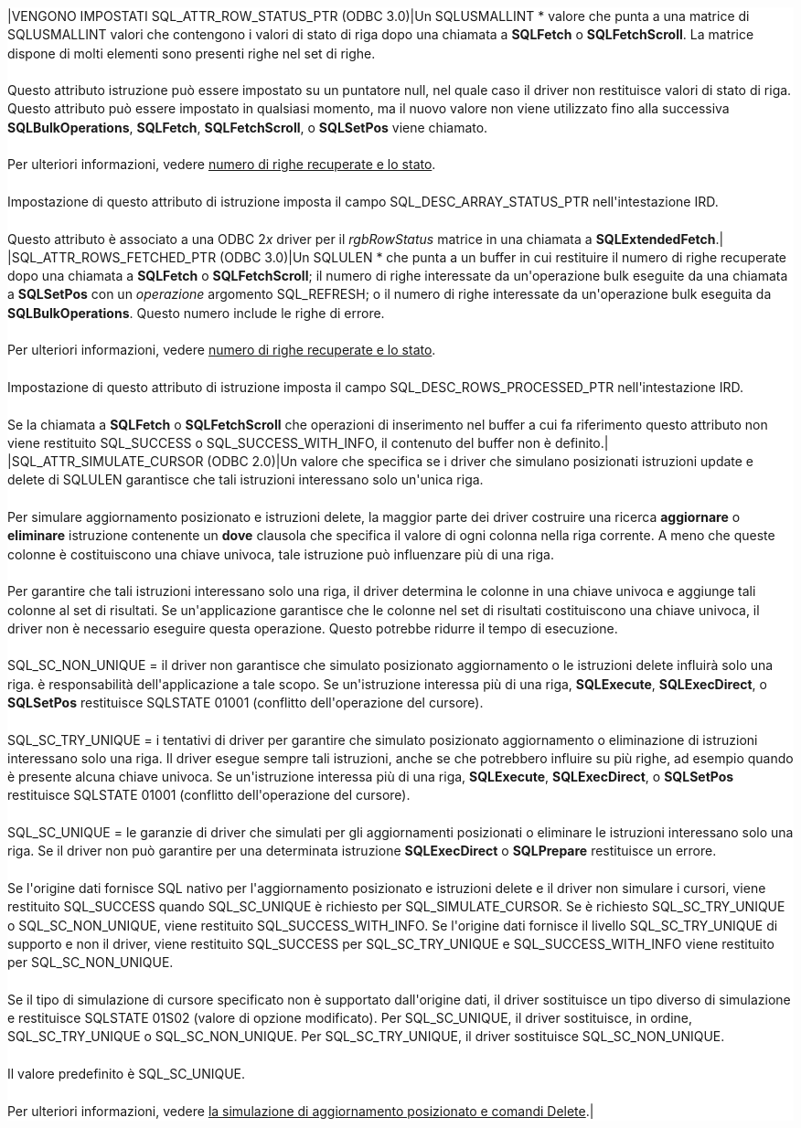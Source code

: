 |VENGONO IMPOSTATI SQL_ATTR_ROW_STATUS_PTR (ODBC 3.0)|Un SQLUSMALLINT \* valore che punta a una matrice di SQLUSMALLINT valori che contengono i valori di stato di riga dopo una chiamata a **SQLFetch** o **SQLFetchScroll**. La matrice dispone di molti elementi sono presenti righe nel set di righe.<br /><br /> Questo attributo istruzione può essere impostato su un puntatore null, nel quale caso il driver non restituisce valori di stato di riga. Questo attributo può essere impostato in qualsiasi momento, ma il nuovo valore non viene utilizzato fino alla successiva **SQLBulkOperations**, **SQLFetch**, **SQLFetchScroll**, o  **SQLSetPos** viene chiamato.<br /><br /> Per ulteriori informazioni, vedere [numero di righe recuperate e lo stato](../../../odbc/reference/develop-app/number-of-rows-fetched-and-status.md).<br /><br /> Impostazione di questo attributo di istruzione imposta il campo SQL_DESC_ARRAY_STATUS_PTR nell'intestazione IRD.<br /><br /> Questo attributo è associato a una ODBC 2*x* driver per il *rgbRowStatus* matrice in una chiamata a **SQLExtendedFetch**.|  
|SQL_ATTR_ROWS_FETCHED_PTR (ODBC 3.0)|Un SQLULEN \* che punta a un buffer in cui restituire il numero di righe recuperate dopo una chiamata a **SQLFetch** o **SQLFetchScroll**; il numero di righe interessate da un'operazione bulk eseguite da una chiamata a **SQLSetPos** con un *operazione* argomento SQL_REFRESH; o il numero di righe interessate da un'operazione bulk eseguita da **SQLBulkOperations**. Questo numero include le righe di errore.<br /><br /> Per ulteriori informazioni, vedere [numero di righe recuperate e lo stato](../../../odbc/reference/develop-app/number-of-rows-fetched-and-status.md).<br /><br /> Impostazione di questo attributo di istruzione imposta il campo SQL_DESC_ROWS_PROCESSED_PTR nell'intestazione IRD.<br /><br /> Se la chiamata a **SQLFetch** o **SQLFetchScroll** che operazioni di inserimento nel buffer a cui fa riferimento questo attributo non viene restituito SQL_SUCCESS o SQL_SUCCESS_WITH_INFO, il contenuto del buffer non è definito.|  
|SQL_ATTR_SIMULATE_CURSOR (ODBC 2.0)|Un valore che specifica se i driver che simulano posizionati istruzioni update e delete di SQLULEN garantisce che tali istruzioni interessano solo un'unica riga.<br /><br /> Per simulare aggiornamento posizionato e istruzioni delete, la maggior parte dei driver costruire una ricerca **aggiornare** o **eliminare** istruzione contenente un **dove** clausola che specifica il valore di ogni colonna nella riga corrente. A meno che queste colonne è costituiscono una chiave univoca, tale istruzione può influenzare più di una riga.<br /><br /> Per garantire che tali istruzioni interessano solo una riga, il driver determina le colonne in una chiave univoca e aggiunge tali colonne al set di risultati. Se un'applicazione garantisce che le colonne nel set di risultati costituiscono una chiave univoca, il driver non è necessario eseguire questa operazione. Questo potrebbe ridurre il tempo di esecuzione.<br /><br /> SQL_SC_NON_UNIQUE = il driver non garantisce che simulato posizionato aggiornamento o le istruzioni delete influirà solo una riga. è responsabilità dell'applicazione a tale scopo. Se un'istruzione interessa più di una riga, **SQLExecute**, **SQLExecDirect**, o **SQLSetPos** restituisce SQLSTATE 01001 (conflitto dell'operazione del cursore).<br /><br /> SQL_SC_TRY_UNIQUE = i tentativi di driver per garantire che simulato posizionato aggiornamento o eliminazione di istruzioni interessano solo una riga. Il driver esegue sempre tali istruzioni, anche se che potrebbero influire su più righe, ad esempio quando è presente alcuna chiave univoca. Se un'istruzione interessa più di una riga, **SQLExecute**, **SQLExecDirect**, o **SQLSetPos** restituisce SQLSTATE 01001 (conflitto dell'operazione del cursore).<br /><br /> SQL_SC_UNIQUE = le garanzie di driver che simulati per gli aggiornamenti posizionati o eliminare le istruzioni interessano solo una riga. Se il driver non può garantire per una determinata istruzione **SQLExecDirect** o **SQLPrepare** restituisce un errore.<br /><br /> Se l'origine dati fornisce SQL nativo per l'aggiornamento posizionato e istruzioni delete e il driver non simulare i cursori, viene restituito SQL_SUCCESS quando SQL_SC_UNIQUE è richiesto per SQL_SIMULATE_CURSOR. Se è richiesto SQL_SC_TRY_UNIQUE o SQL_SC_NON_UNIQUE, viene restituito SQL_SUCCESS_WITH_INFO. Se l'origine dati fornisce il livello SQL_SC_TRY_UNIQUE di supporto e non il driver, viene restituito SQL_SUCCESS per SQL_SC_TRY_UNIQUE e SQL_SUCCESS_WITH_INFO viene restituito per SQL_SC_NON_UNIQUE.<br /><br /> Se il tipo di simulazione di cursore specificato non è supportato dall'origine dati, il driver sostituisce un tipo diverso di simulazione e restituisce SQLSTATE 01S02 (valore di opzione modificato). Per SQL_SC_UNIQUE, il driver sostituisce, in ordine, SQL_SC_TRY_UNIQUE o SQL_SC_NON_UNIQUE. Per SQL_SC_TRY_UNIQUE, il driver sostituisce SQL_SC_NON_UNIQUE.<br /><br /> Il valore predefinito è SQL_SC_UNIQUE.<br /><br /> Per ulteriori informazioni, vedere [la simulazione di aggiornamento posizionato e comandi Delete](../../../odbc/reference/develop-app/simulating-positioned-update-and-delete-statements.md).|  